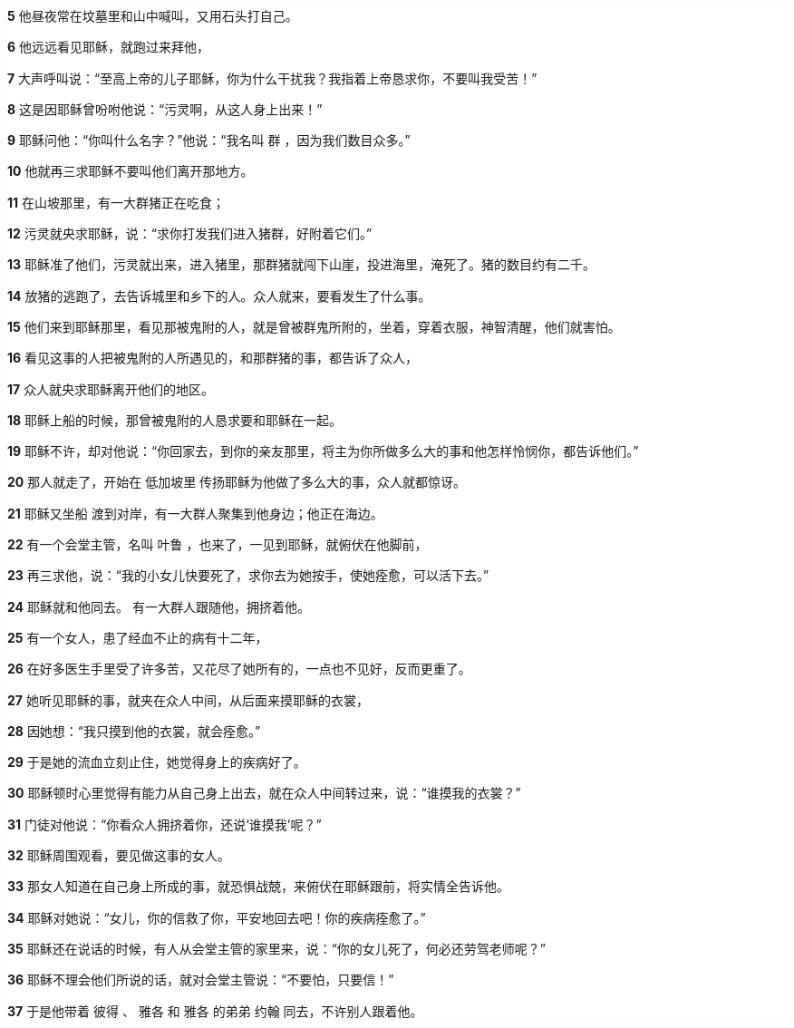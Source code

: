 **5** 他昼夜常在坟墓里和山中喊叫，又用石头打自己。

**6** 他远远看见耶稣，就跑过来拜他，

**7** 大声呼叫说：“至高上帝的儿子耶稣，你为什么干扰我？我指着上帝恳求你，不要叫我受苦！”

**8** 这是因耶稣曾吩咐他说：“污灵啊，从这人身上出来！”

**9** 耶稣问他：“你叫什么名字？”他说：“我名叫 群 ，因为我们数目众多。”

**10** 他就再三求耶稣不要叫他们离开那地方。

**11** 在山坡那里，有一大群猪正在吃食；

**12** 污灵就央求耶稣，说：“求你打发我们进入猪群，好附着它们。”

**13** 耶稣准了他们，污灵就出来，进入猪里，那群猪就闯下山崖，投进海里，淹死了。猪的数目约有二千。

**14** 放猪的逃跑了，去告诉城里和乡下的人。众人就来，要看发生了什么事。

**15** 他们来到耶稣那里，看见那被鬼附的人，就是曾被群鬼所附的，坐着，穿着衣服，神智清醒，他们就害怕。

**16** 看见这事的人把被鬼附的人所遇见的，和那群猪的事，都告诉了众人，

**17** 众人就央求耶稣离开他们的地区。

**18** 耶稣上船的时候，那曾被鬼附的人恳求要和耶稣在一起。

**19** 耶稣不许，却对他说：“你回家去，到你的亲友那里，将主为你所做多么大的事和他怎样怜悯你，都告诉他们。”

**20** 那人就走了，开始在 低加坡里 传扬耶稣为他做了多么大的事，众人就都惊讶。

**21** 耶稣又坐船 渡到对岸，有一大群人聚集到他身边；他正在海边。

**22** 有一个会堂主管，名叫 叶鲁 ，也来了，一见到耶稣，就俯伏在他脚前，

**23** 再三求他，说：“我的小女儿快要死了，求你去为她按手，使她痊愈，可以活下去。”

**24** 耶稣就和他同去。 有一大群人跟随他，拥挤着他。

**25** 有一个女人，患了经血不止的病有十二年，

**26** 在好多医生手里受了许多苦，又花尽了她所有的，一点也不见好，反而更重了。

**27** 她听见耶稣的事，就夹在众人中间，从后面来摸耶稣的衣裳，

**28** 因她想：“我只摸到他的衣裳，就会痊愈。”

**29** 于是她的流血立刻止住，她觉得身上的疾病好了。

**30** 耶稣顿时心里觉得有能力从自己身上出去，就在众人中间转过来，说：“谁摸我的衣裳？”

**31** 门徒对他说：“你看众人拥挤着你，还说‘谁摸我’呢？”

**32** 耶稣周围观看，要见做这事的女人。

**33** 那女人知道在自己身上所成的事，就恐惧战兢，来俯伏在耶稣跟前，将实情全告诉他。

**34** 耶稣对她说：“女儿，你的信救了你，平安地回去吧！你的疾病痊愈了。”

**35** 耶稣还在说话的时候，有人从会堂主管的家里来，说：“你的女儿死了，何必还劳驾老师呢？”

**36** 耶稣不理会他们所说的话，就对会堂主管说：“不要怕，只要信！”

**37** 于是他带着 彼得 、 雅各 和 雅各 的弟弟 约翰 同去，不许别人跟着他。
